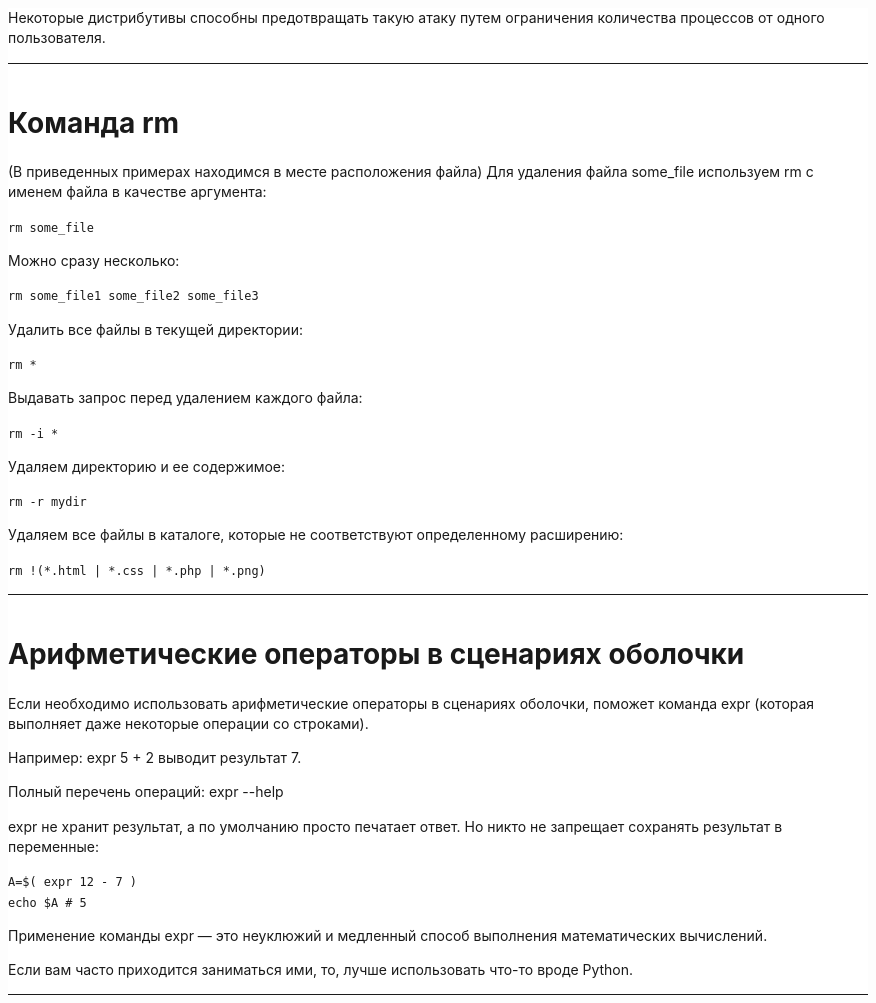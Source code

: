 Некоторые дистрибутивы способны предотвращать такую атаку путем ограничения количества процессов от одного пользователя.

---
# Команда rm

(В приведенных примерах находимся в месте расположения файла)
Для удаления файла some_file используем rm с именем файла в качестве аргумента:
```shell
rm some_file
```

Можно сразу несколько:
```shell
rm some_file1 some_file2 some_file3
```

Удалить все файлы в текущей директории:
```shell
rm *
```

Выдавать запрос перед удалением каждого файла:
```shell
rm -i *
```

Удаляем директорию и ее содержимое:
```shell
rm -r mydir
```

Удаляем все файлы в каталоге, которые не соответствуют определенному расширению:
```shell
rm !(*.html | *.css | *.php | *.png)
```

---
# Арифметические операторы в сценариях оболочки

Если необходимо использовать арифметические операторы в сценариях оболочки, поможет команда expr (которая выполняет даже некоторые операции со строками). 

Например: expr 5 + 2 выводит результат 7. 

Полный перечень операций: expr --help

expr не хранит результат, а по умолчанию просто печатает ответ. Но никто не запрещает сохранять результат в переменные: 
```shell
A=$( expr 12 - 7 )
echo $A # 5
```

Применение команды expr — это неуклюжий и медленный способ выполнения математических вычислений. 

Если вам часто приходится заниматься ими, то, лучше использовать что-то вроде Python.

---